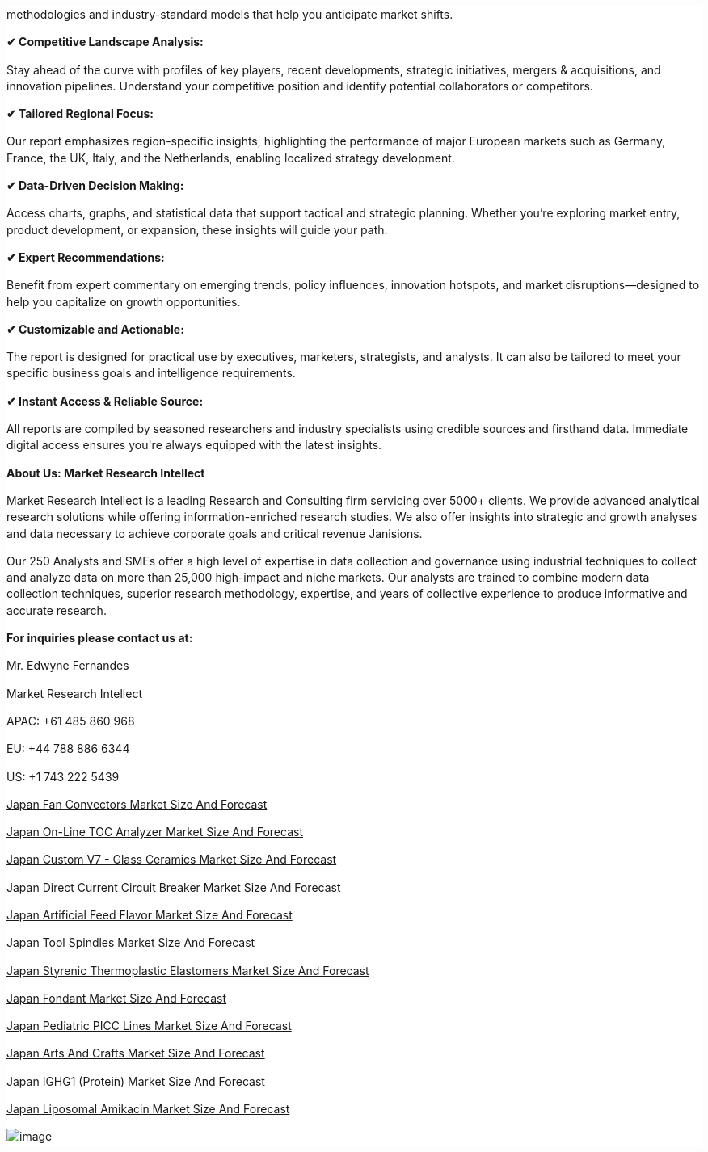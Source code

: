 methodologies and industry-standard models that help you anticipate market shifts.</p><p><strong>✔ Competitive Landscape Analysis:</strong></p><p>Stay ahead of the curve with profiles of key players, recent developments, strategic initiatives, mergers &amp; acquisitions, and innovation pipelines. Understand your competitive position and identify potential collaborators or competitors.</p><p><strong>✔ Tailored Regional Focus:</strong></p><p>Our report emphasizes region-specific insights, highlighting the performance of major European markets such as Germany, France, the UK, Italy, and the Netherlands, enabling localized strategy development.</p><p><strong>✔ Data-Driven Decision Making:</strong></p><p>Access charts, graphs, and statistical data that support tactical and strategic planning. Whether you&rsquo;re exploring market entry, product development, or expansion, these insights will guide your path.</p><p><strong>✔ Expert Recommendations:</strong></p><p>Benefit from expert commentary on emerging trends, policy influences, innovation hotspots, and market disruptions&mdash;designed to help you capitalize on growth opportunities.</p><p><strong>✔ Customizable and Actionable:</strong></p><p>The report is designed for practical use by executives, marketers, strategists, and analysts. It can also be tailored to meet your specific business goals and intelligence requirements.</p><p><strong>✔ Instant Access &amp; Reliable Source:</strong></p><p>All reports are compiled by seasoned researchers and industry specialists using credible sources and firsthand data. Immediate digital access ensures you're always equipped with the latest insights.</p><p><strong><span class="font-[700]">About Us: Market Research Intellect</span></strong></p><p><span class="">Market Research Intellect is a leading Research and Consulting firm servicing over 5000+ clients. We provide advanced analytical research solutions while offering information-enriched research studies.&nbsp;</span>We also offer insights into strategic and growth analyses and data necessary to achieve corporate goals and critical revenue Janisions.</p><p><span class="">Our 250 Analysts and SMEs offer a high level of expertise in data collection and governance using industrial techniques to collect and analyze data on more than 25,000 high-impact and niche markets. Our analysts are trained to combine modern data collection techniques, superior research methodology, expertise, and years of collective experience to produce informative and accurate research.</span></p><p><strong>For inquiries please contact us at:</strong></p><p>Mr. Edwyne Fernandes</p><p>Market Research Intellect</p><p>APAC: +61 485 860 968</p><p>EU: +44 788 886 6344</p><p>US: +1 743 222 5439</p><p><a href="https://github.com/shweta3366/Maven/blob/main/Fan-Convectors-Market/Fan-Convectors-Market.md">Japan Fan Convectors Market Size And Forecast</a></p><p><a href="https://github.com/shweta3366/Maven/blob/main/On-Line-TOC-Analyzer-Market/On-Line-TOC-Analyzer-Market.md">Japan On-Line TOC Analyzer Market Size And Forecast</a></p><p><a href="https://github.com/shweta3366/Maven/blob/main/Custom-V7---Glass-Ceramics-Market/Custom-V7---Glass-Ceramics-Market.md">Japan Custom V7 - Glass Ceramics Market Size And Forecast</a></p><p><a href="https://github.com/shweta3366/Maven/blob/main/Direct-Current-Circuit-Breaker-Market/Direct-Current-Circuit-Breaker-Market.md">Japan Direct Current Circuit Breaker Market Size And Forecast</a></p><p><a href="https://github.com/shweta3366/Maven/blob/main/Artificial-Feed-Flavor-Market/Artificial-Feed-Flavor-Market.md">Japan Artificial Feed Flavor Market Size And Forecast</a></p><p><a href="https://github.com/shweta3366/Maven/blob/main/Tool-Spindles-Market/Tool-Spindles-Market.md">Japan Tool Spindles Market Size And Forecast</a></p><p><a href="https://github.com/shweta3366/Maven/blob/main/Styrenic-Thermoplastic-Elastomers-Market/Styrenic-Thermoplastic-Elastomers-Market.md">Japan Styrenic Thermoplastic Elastomers Market Size And Forecast</a></p><p><a href="https://github.com/shweta3366/Maven/blob/main/Fondant-Market/Fondant-Market.md">Japan Fondant Market Size And Forecast</a></p><p><a href="https://github.com/shweta3366/Maven/blob/main/Pediatric-PICC-Lines-Market/Pediatric-PICC-Lines-Market.md">Japan Pediatric PICC Lines Market Size And Forecast</a></p><p><a href="https://github.com/shweta3366/Maven/blob/main/Arts-And-Crafts-Market/Arts-And-Crafts-Market.md">Japan Arts And Crafts Market Size And Forecast</a></p><p><a href="https://github.com/shweta3366/Maven/blob/main/IGHG1-(Protein)-Market/IGHG1-(Protein)-Market.md">Japan IGHG1 (Protein) Market Size And Forecast</a></p><p><a href="https://github.com/shweta3366/Maven/blob/main/Liposomal-Amikacin-Market/Liposomal-Amikacin-Market.md">Japan Liposomal Amikacin Market Size And Forecast</a></p>
![image](https://github.com/user-attachments/assets/41ee7e07-3cc9-4d3e-91bf-33ef46be38c0)
